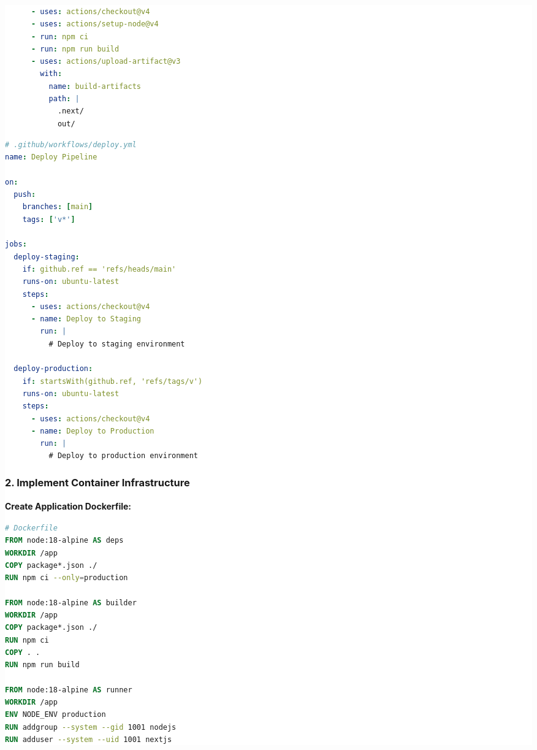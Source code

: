 ```yaml
      - uses: actions/checkout@v4
      - uses: actions/setup-node@v4
      - run: npm ci
      - run: npm run build
      - uses: actions/upload-artifact@v3
        with:
          name: build-artifacts
          path: |
            .next/
            out/
```

```yaml
# .github/workflows/deploy.yml
name: Deploy Pipeline

on:
  push:
    branches: [main]
    tags: ['v*']

jobs:
  deploy-staging:
    if: github.ref == 'refs/heads/main'
    runs-on: ubuntu-latest
    steps:
      - uses: actions/checkout@v4
      - name: Deploy to Staging
        run: |
          # Deploy to staging environment
          
  deploy-production:
    if: startsWith(github.ref, 'refs/tags/v')
    runs-on: ubuntu-latest
    steps:
      - uses: actions/checkout@v4
      - name: Deploy to Production
        run: |
          # Deploy to production environment
```

### 2. Implement Container Infrastructure

**Create Application Dockerfile:**

```dockerfile
# Dockerfile
FROM node:18-alpine AS deps
WORKDIR /app
COPY package*.json ./
RUN npm ci --only=production

FROM node:18-alpine AS builder
WORKDIR /app
COPY package*.json ./
RUN npm ci
COPY . .
RUN npm run build

FROM node:18-alpine AS runner
WORKDIR /app
ENV NODE_ENV production
RUN addgroup --system --gid 1001 nodejs
RUN adduser --system --uid 1001 nextjs

```